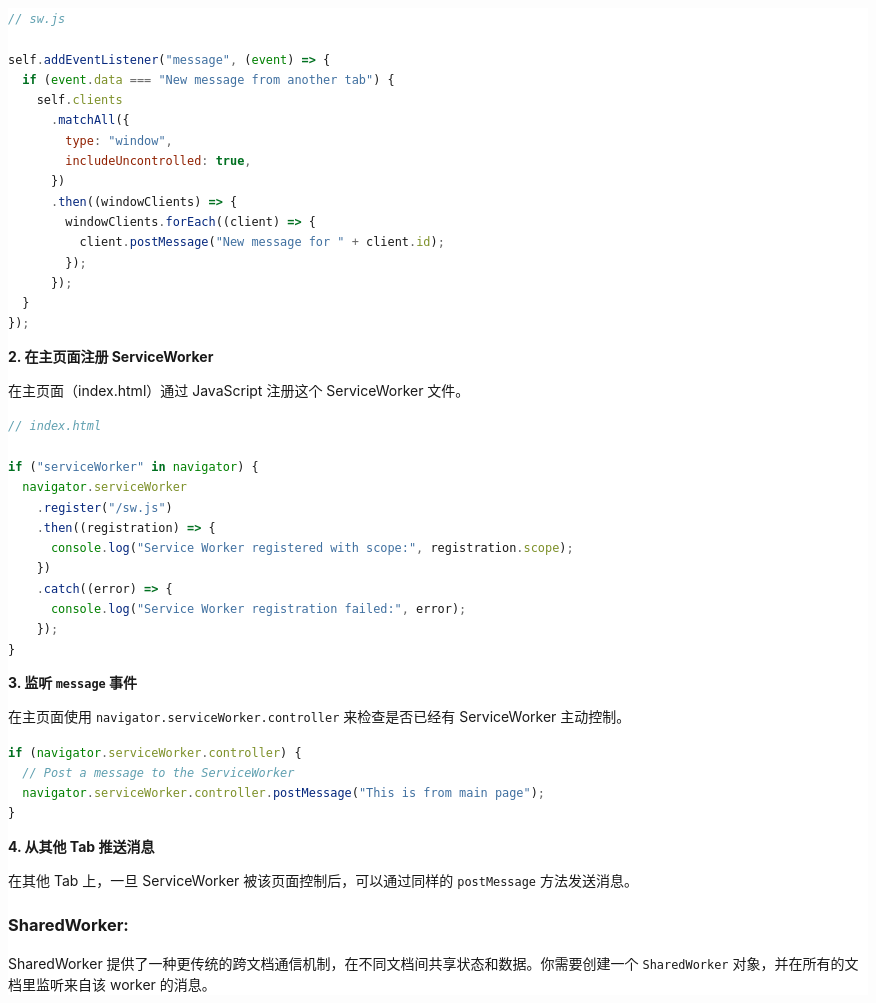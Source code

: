 ```javascript
// sw.js

self.addEventListener("message", (event) => {
  if (event.data === "New message from another tab") {
    self.clients
      .matchAll({
        type: "window",
        includeUncontrolled: true,
      })
      .then((windowClients) => {
        windowClients.forEach((client) => {
          client.postMessage("New message for " + client.id);
        });
      });
  }
});
```

**2. 在主页面注册 ServiceWorker**

在主页面（index.html）通过 JavaScript 注册这个 ServiceWorker 文件。

```javascript
// index.html

if ("serviceWorker" in navigator) {
  navigator.serviceWorker
    .register("/sw.js")
    .then((registration) => {
      console.log("Service Worker registered with scope:", registration.scope);
    })
    .catch((error) => {
      console.log("Service Worker registration failed:", error);
    });
}
```

**3. 监听 `message` 事件**

在主页面使用 `navigator.serviceWorker.controller` 来检查是否已经有 ServiceWorker 主动控制。

```javascript
if (navigator.serviceWorker.controller) {
  // Post a message to the ServiceWorker
  navigator.serviceWorker.controller.postMessage("This is from main page");
}
```

**4. 从其他 Tab 推送消息**

在其他 Tab 上，一旦 ServiceWorker 被该页面控制后，可以通过同样的 `postMessage` 方法发送消息。

### **SharedWorker**:

SharedWorker 提供了一种更传统的跨文档通信机制，在不同文档间共享状态和数据。你需要创建一个 `SharedWorker` 对象，并在所有的文档里监听来自该 worker 的消息。
